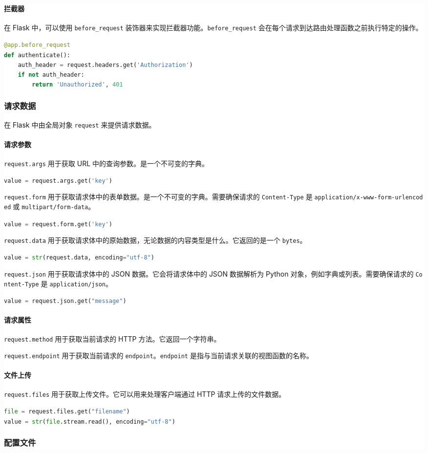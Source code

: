 #### 拦截器

在 Flask 中，可以使用 `before_request` 装饰器来实现拦截器功能。`before_request` 会在每个请求到达路由处理函数之前执行特定的操作。

```python
@app.before_request
def authenticate():
    auth_header = request.headers.get('Authorization')
    if not auth_header:
        return 'Unauthorized', 401
```

### 请求数据

在 Flask 中由全局对象 `request` 来提供请求数据。

#### 请求参数

`request.args` 用于获取 URL 中的查询参数。是一个不可变的字典。

```python
value = request.args.get('key')
```

`request.form` 用于获取请求体中的表单数据。是一个不可变的字典。需要确保请求的 `Content-Type` 是 `application/x-www-form-urlencoded` 或 `multipart/form-data`。

```python
value = request.form.get('key')
```

`request.data` 用于获取请求体中的原始数据，无论数据的内容类型是什么。它返回的是一个 `bytes`。

```python
value = str(request.data, encoding="utf-8")
```

`request.json` 用于获取请求体中的 JSON 数据。它会将请求体中的 JSON 数据解析为 Python 对象，例如字典或列表。需要确保请求的 `Content-Type` 是 `application/json`。

```python
value = request.json.get("message")
```

#### 请求属性

`request.method` 用于获取当前请求的 HTTP 方法。它返回一个字符串。

`request.endpoint` 用于获取当前请求的 `endpoint`。`endpoint` 是指与当前请求关联的视图函数的名称。

#### 文件上传

`request.files` 用于获取上传文件。它可以用来处理客户端通过 HTTP 请求上传的文件数据。

```python
file = request.files.get("filename")
value = str(file.stream.read(), encoding="utf-8")
```

### 配置文件
